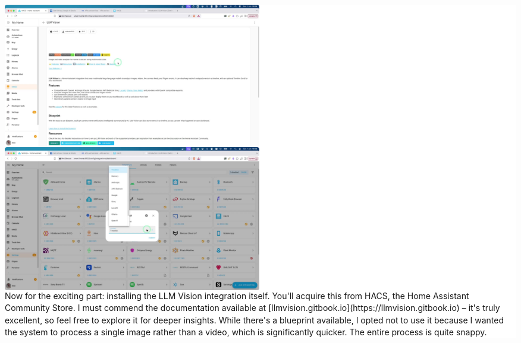 <img src="frame_00122.jpg" alt="Installing the LLM Vision Integration demonstration at 122.0s" style="width: calc(50% - 2.5px) !important; height: auto !important; object-fit: cover; border-radius: 4px; display: block !important; margin: 0 !important; cursor: pointer !important;" title="Installing the LLM Vision Integration at 122.0s" onclick="openImageModal('frame_00122.jpg', 'Installing the LLM Vision Integration demonstration at 122.0s')">
<img src="frame_00132.jpg" alt="Installing the LLM Vision Integration demonstration at 132.0s" style="width: calc(50% - 2.5px) !important; height: auto !important; object-fit: cover; border-radius: 4px; display: block !important; margin: 0 !important; cursor: pointer !important;" title="Installing the LLM Vision Integration at 132.0s" onclick="openImageModal('frame_00132.jpg', 'Installing the LLM Vision Integration demonstration at 132.0s')">
</div>
Now for the exciting part: installing the LLM Vision integration itself. You'll acquire this from HACS, the Home Assistant Community Store. I must commend the documentation available at [llmvision.gitbook.io](https://llmvision.gitbook.io) – it's truly excellent, so feel free to explore it for deeper insights. While there's a blueprint available, I opted not to use it because I wanted the system to process a single image rather than a video, which is significantly quicker. The entire process is quite snappy.
